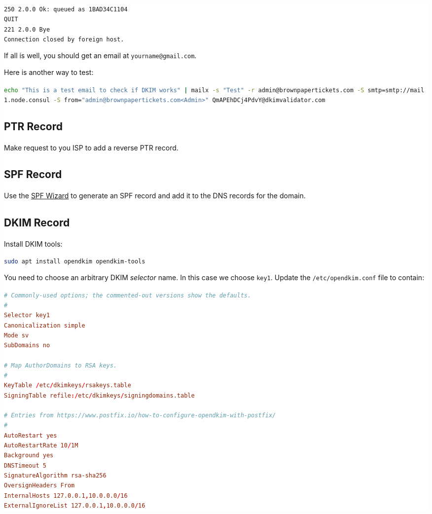 ```bash
250 2.0.0 Ok: queued as 1BAD34C1104
QUIT
221 2.0.0 Bye
Connection closed by foreign host.
```

If all is well, you should get an email at `yourname@gmail.com`.

Here is another way to test:

```bash
echo "This is a test email to check if DKIM works" | mailx -s "Test" -r admin@brownpapertickets.com -S smtp=smtp://mail1.node.consul -S from="admin@brownpapertickets.com<Admin>" QmAPEhDCj4PdvY@dkimvalidator.com
```

## PTR Record

Make request to you ISP to add a reverse PTR record.

## SPF Record

Use the [SPF Wizard](https://www.spfwizard.net/) to generate an SPF record and add it to the DNS records for the domain.

## DKIM Record

Install DKIM tools:

```bash
sudo apt install opendkim opendkim-tools
```

You need to choose an arbitrary DKIM _selector_ name.  In this case we choose `key1`.  Update the `/etc/opendkim.conf` file to contain:

```conf
# Commonly-used options; the commented-out versions show the defaults.
#
Selector key1
Canonicalization simple
Mode sv
SubDomains no

# Map AuthorDomains to RSA keys.
#
KeyTable /etc/dkimkeys/rsakeys.table
SigningTable refile:/etc/dkimkeys/signingdomains.table

# Entries from https://www.postfix.io/how-to-configure-opendkim-with-postfix/
#
AutoRestart yes
AutoRestartRate 10/1M
Background yes
DNSTimeout 5
SignatureAlgorithm rsa-sha256
OversignHeaders From
InternalHosts 127.0.0.1,10.0.0.0/16
ExternalIgnoreList 127.0.0.1,10.0.0.0/16
```
